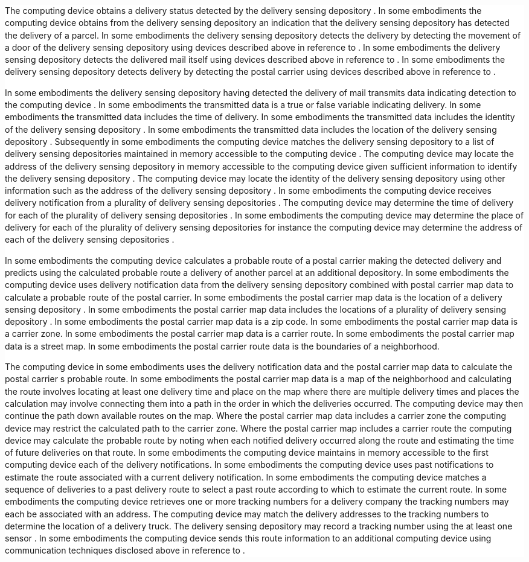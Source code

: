 The computing device obtains a delivery status detected by the delivery sensing depository . In some embodiments the computing device obtains from the delivery sensing depository an indication that the delivery sensing depository has detected the delivery of a parcel. In some embodiments the delivery sensing depository detects the delivery by detecting the movement of a door of the delivery sensing depository using devices described above in reference to . In some embodiments the delivery sensing depository detects the delivered mail itself using devices described above in reference to . In some embodiments the delivery sensing depository detects delivery by detecting the postal carrier using devices described above in reference to .

In some embodiments the delivery sensing depository having detected the delivery of mail transmits data indicating detection to the computing device . In some embodiments the transmitted data is a true or false variable indicating delivery. In some embodiments the transmitted data includes the time of delivery. In some embodiments the transmitted data includes the identity of the delivery sensing depository . In some embodiments the transmitted data includes the location of the delivery sensing depository . Subsequently in some embodiments the computing device matches the delivery sensing depository to a list of delivery sensing depositories maintained in memory accessible to the computing device . The computing device may locate the address of the delivery sensing depository in memory accessible to the computing device given sufficient information to identify the delivery sensing depository . The computing device may locate the identity of the delivery sensing depository using other information such as the address of the delivery sensing depository . In some embodiments the computing device receives delivery notification from a plurality of delivery sensing depositories . The computing device may determine the time of delivery for each of the plurality of delivery sensing depositories . In some embodiments the computing device may determine the place of delivery for each of the plurality of delivery sensing depositories for instance the computing device may determine the address of each of the delivery sensing depositories .

In some embodiments the computing device calculates a probable route of a postal carrier making the detected delivery and predicts using the calculated probable route a delivery of another parcel at an additional depository. In some embodiments the computing device uses delivery notification data from the delivery sensing depository combined with postal carrier map data to calculate a probable route of the postal carrier. In some embodiments the postal carrier map data is the location of a delivery sensing depository . In some embodiments the postal carrier map data includes the locations of a plurality of delivery sensing depository . In some embodiments the postal carrier map data is a zip code. In some embodiments the postal carrier map data is a carrier zone. In some embodiments the postal carrier map data is a carrier route. In some embodiments the postal carrier map data is a street map. In some embodiments the postal carrier route data is the boundaries of a neighborhood.

The computing device in some embodiments uses the delivery notification data and the postal carrier map data to calculate the postal carrier s probable route. In some embodiments the postal carrier map data is a map of the neighborhood and calculating the route involves locating at least one delivery time and place on the map where there are multiple delivery times and places the calculation may involve connecting them into a path in the order in which the deliveries occurred. The computing device may then continue the path down available routes on the map. Where the postal carrier map data includes a carrier zone the computing device may restrict the calculated path to the carrier zone. Where the postal carrier map includes a carrier route the computing device may calculate the probable route by noting when each notified delivery occurred along the route and estimating the time of future deliveries on that route. In some embodiments the computing device maintains in memory accessible to the first computing device each of the delivery notifications. In some embodiments the computing device uses past notifications to estimate the route associated with a current delivery notification. In some embodiments the computing device matches a sequence of deliveries to a past delivery route to select a past route according to which to estimate the current route. In some embodiments the computing device retrieves one or more tracking numbers for a delivery company the tracking numbers may each be associated with an address. The computing device may match the delivery addresses to the tracking numbers to determine the location of a delivery truck. The delivery sensing depository may record a tracking number using the at least one sensor . In some embodiments the computing device sends this route information to an additional computing device using communication techniques disclosed above in reference to .

